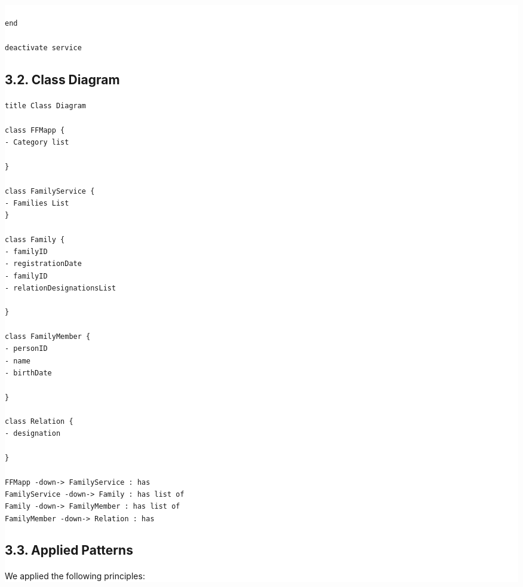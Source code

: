 ```puml

end

deactivate service

```

## 3.2. Class Diagram

```puml
title Class Diagram

class FFMapp {
- Category list

}

class FamilyService {
- Families List
}

class Family {
- familyID
- registrationDate
- familyID
- relationDesignationsList

}

class FamilyMember {
- personID
- name
- birthDate

}

class Relation {
- designation

}

FFMapp -down-> FamilyService : has 
FamilyService -down-> Family : has list of
Family -down-> FamilyMember : has list of 
FamilyMember -down-> Relation : has 
```

## 3.3. Applied Patterns

We applied the following principles:
